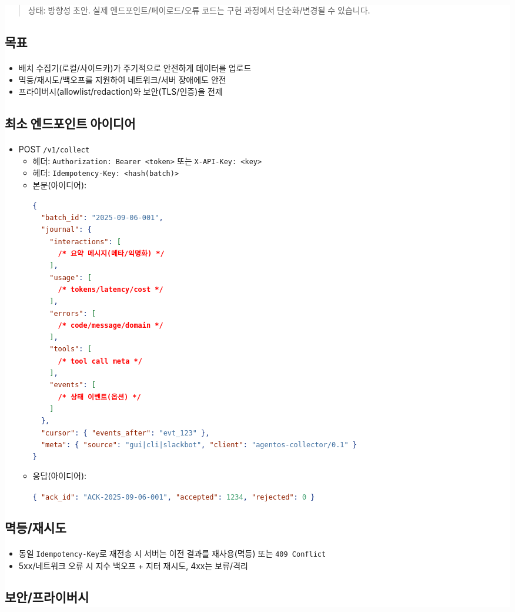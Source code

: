 > 상태: 방향성 초안. 실제 엔드포인트/페이로드/오류 코드는 구현 과정에서 단순화/변경될 수 있습니다.

## 목표

- 배치 수집기(로컬/사이드카)가 주기적으로 안전하게 데이터를 업로드
- 멱등/재시도/백오프를 지원하여 네트워크/서버 장애에도 안전
- 프라이버시(allowlist/redaction)와 보안(TLS/인증)을 전제

## 최소 엔드포인트 아이디어

- POST `/v1/collect`
  - 헤더: `Authorization: Bearer <token>` 또는 `X-API-Key: <key>`
  - 헤더: `Idempotency-Key: <hash(batch)>`
  - 본문(아이디어):
    ```json
    {
      "batch_id": "2025-09-06-001",
      "journal": {
        "interactions": [
          /* 요약 메시지(메타/익명화) */
        ],
        "usage": [
          /* tokens/latency/cost */
        ],
        "errors": [
          /* code/message/domain */
        ],
        "tools": [
          /* tool call meta */
        ],
        "events": [
          /* 상태 이벤트(옵션) */
        ]
      },
      "cursor": { "events_after": "evt_123" },
      "meta": { "source": "gui|cli|slackbot", "client": "agentos-collector/0.1" }
    }
    ```
  - 응답(아이디어):
    ```json
    { "ack_id": "ACK-2025-09-06-001", "accepted": 1234, "rejected": 0 }
    ```

## 멱등/재시도

- 동일 `Idempotency-Key`로 재전송 시 서버는 이전 결과를 재사용(멱등) 또는 `409 Conflict`
- 5xx/네트워크 오류 시 지수 백오프 + 지터 재시도, 4xx는 보류/격리

## 보안/프라이버시
